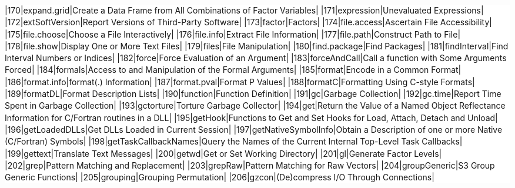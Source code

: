 |170|expand.grid|Create a Data Frame from All Combinations of Factor Variables|
|171|expression|Unevaluated Expressions|
|172|extSoftVersion|Report Versions of Third-Party Software|
|173|factor|Factors|
|174|file.access|Ascertain File Accessibility|
|175|file.choose|Choose a File Interactively|
|176|file.info|Extract File Information|
|177|file.path|Construct Path to File|
|178|file.show|Display One or More Text Files|
|179|files|File Manipulation|
|180|find.package|Find Packages|
|181|findInterval|Find Interval Numbers or Indices|
|182|force|Force Evaluation of an Argument|
|183|forceAndCall|Call a function with Some Arguments Forced|
|184|formals|Access to and Manipulation of the Formal Arguments|
|185|format|Encode in a Common Format|
|186|format.info|format(.) Information|
|187|format.pval|Format P Values|
|188|formatC|Formatting Using C-style Formats|
|189|formatDL|Format Description Lists|
|190|function|Function Definition|
|191|gc|Garbage Collection|
|192|gc.time|Report Time Spent in Garbage Collection|
|193|gctorture|Torture Garbage Collector|
|194|get|Return the Value of a Named Object Reflectance Information for C/Fortran routines in a DLL|
|195|getHook|Functions to Get and Set Hooks for Load, Attach, Detach and Unload|
|196|getLoadedDLLs|Get DLLs Loaded in Current Session|
|197|getNativeSymbolInfo|Obtain a Description of one or more Native (C/Fortran) Symbols|
|198|getTaskCallbackNames|Query the Names of the Current Internal Top-Level Task Callbacks|
|199|gettext|Translate Text Messages|
|200|getwd|Get or Set Working Directory|
|201|gl|Generate Factor Levels|
|202|grep|Pattern Matching and Replacement|
|203|grepRaw|Pattern Matching for Raw Vectors|
|204|groupGeneric|S3 Group Generic Functions|
|205|grouping|Grouping Permutation|
|206|gzcon|(De)compress I/O Through Connections|